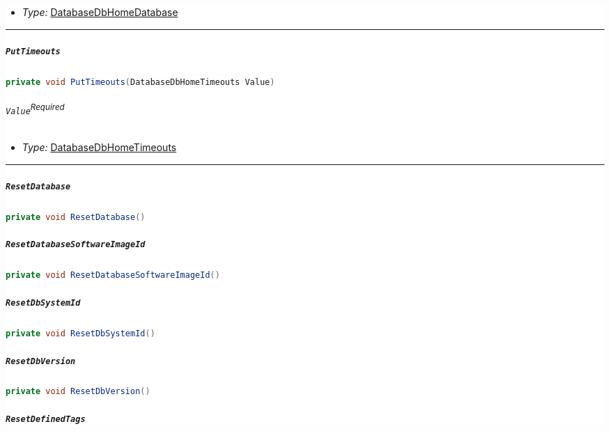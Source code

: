 - *Type:* <a href="#rhizo-co-terraform-provider-oci.databaseDbHome.DatabaseDbHomeDatabase">DatabaseDbHomeDatabase</a>

---

##### `PutTimeouts` <a name="PutTimeouts" id="rhizo-co-terraform-provider-oci.databaseDbHome.DatabaseDbHome.putTimeouts"></a>

```csharp
private void PutTimeouts(DatabaseDbHomeTimeouts Value)
```

###### `Value`<sup>Required</sup> <a name="Value" id="rhizo-co-terraform-provider-oci.databaseDbHome.DatabaseDbHome.putTimeouts.parameter.value"></a>

- *Type:* <a href="#rhizo-co-terraform-provider-oci.databaseDbHome.DatabaseDbHomeTimeouts">DatabaseDbHomeTimeouts</a>

---

##### `ResetDatabase` <a name="ResetDatabase" id="rhizo-co-terraform-provider-oci.databaseDbHome.DatabaseDbHome.resetDatabase"></a>

```csharp
private void ResetDatabase()
```

##### `ResetDatabaseSoftwareImageId` <a name="ResetDatabaseSoftwareImageId" id="rhizo-co-terraform-provider-oci.databaseDbHome.DatabaseDbHome.resetDatabaseSoftwareImageId"></a>

```csharp
private void ResetDatabaseSoftwareImageId()
```

##### `ResetDbSystemId` <a name="ResetDbSystemId" id="rhizo-co-terraform-provider-oci.databaseDbHome.DatabaseDbHome.resetDbSystemId"></a>

```csharp
private void ResetDbSystemId()
```

##### `ResetDbVersion` <a name="ResetDbVersion" id="rhizo-co-terraform-provider-oci.databaseDbHome.DatabaseDbHome.resetDbVersion"></a>

```csharp
private void ResetDbVersion()
```

##### `ResetDefinedTags` <a name="ResetDefinedTags" id="rhizo-co-terraform-provider-oci.databaseDbHome.DatabaseDbHome.resetDefinedTags"></a>
